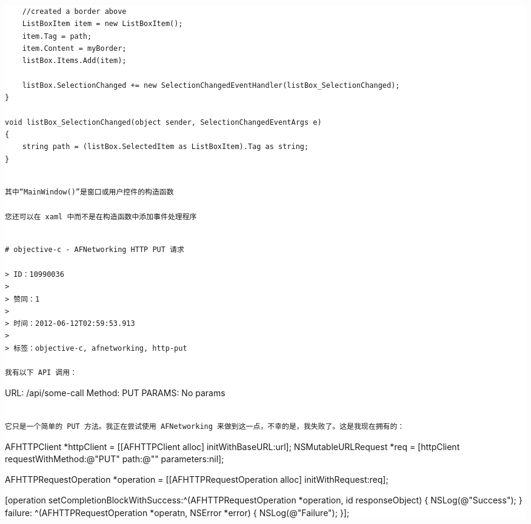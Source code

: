         //created a border above
        ListBoxItem item = new ListBoxItem();
        item.Tag = path;
        item.Content = myBorder;
        listBox.Items.Add(item);

        listBox.SelectionChanged += new SelectionChangedEventHandler(listBox_SelectionChanged);
    }

    void listBox_SelectionChanged(object sender, SelectionChangedEventArgs e)
    {
        string path = (listBox.SelectedItem as ListBoxItem).Tag as string;
    } 
```

其中“MainWindow()”是窗口或用户控件的构造函数

您还可以在 xaml 中而不是在构造函数中添加事件处理程序

```
<ListBox Height="100" Name="listBox" Width="120"
                 SelectionChanged="listBox_SelectionChanged"/> 
```

# objective-c - AFNetworking HTTP PUT 请求

> ID：10990036
> 
> 赞同：1
> 
> 时间：2012-06-12T02:59:53.913
> 
> 标签：objective-c, afnetworking, http-put

我有以下 API 调用：

```
URL: /api/some-call
Method: PUT
PARAMS: No params 
```

它只是一个简单的 PUT 方法。我正在尝试使用 AFNetworking 来做到这一点，不幸的是，我失败了。这是我现在拥有的：

```
AFHTTPClient *httpClient = [[AFHTTPClient alloc] initWithBaseURL:url];
NSMutableURLRequest *req = [httpClient requestWithMethod:@"PUT" path:@"" parameters:nil];

AFHTTPRequestOperation *operation = [[AFHTTPRequestOperation alloc] initWithRequest:req];

[operation setCompletionBlockWithSuccess:^(AFHTTPRequestOperation *operation, id responseObject) {
    NSLog(@"Success");
} failure: ^(AFHTTPRequestOperation *operatn, NSError *error) {
    NSLog(@"Failure");
}];
